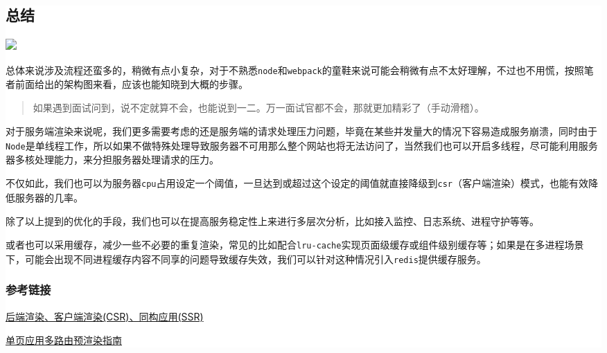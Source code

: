 ## 总结
![](https://p3-juejin.byteimg.com/tos-cn-i-k3u1fbpfcp/9e75a8da95924d119b8fb72c94325588~tplv-k3u1fbpfcp-zoom-1.image)

总体来说涉及流程还蛮多的，稍微有点小复杂，对于不熟悉`node`和`webpack`的童鞋来说可能会稍微有点不太好理解，不过也不用慌，按照笔者前面给出的架构图来看，应该也能知晓到大概的步骤。

> 如果遇到面试问到，说不定就算不会，也能说到一二。万一面试官都不会，那就更加精彩了（手动滑稽）。

对于服务端渲染来说呢，我们更多需要考虑的还是服务端的请求处理压力问题，毕竟在某些并发量大的情况下容易造成服务崩溃，同时由于`Node`是单线程工作，所以如果不做特殊处理导致服务器不可用那么整个网站也将无法访问了，当然我们也可以开启多线程，尽可能利用服务器多核处理能力，来分担服务器处理请求的压力。

不仅如此，我们也可以为服务器`cpu`占用设定一个阈值，一旦达到或超过这个设定的阈值就直接降级到`csr`（客户端渲染）模式，也能有效降低服务器的几率。

除了以上提到的优化的手段，我们也可以在提高服务稳定性上来进行多层次分析，比如接入监控、日志系统、进程守护等等。

或者也可以采用缓存，减少一些不必要的重复渲染，常见的比如配合`lru-cache`实现页面级缓存或组件级别缓存等；如果是在多进程场景下，可能会出现不同进程缓存内容不同享的问题导致缓存失效，我们可以针对这种情况引入`redis`提供缓存服务。

### 参考链接
[后端渲染、客户端渲染(CSR)、同构应用(SSR)](https://github.com/amandakelake/blog/issues/60)

[单页应用多路由预渲染指南](https://beyoursun.github.io/2017/10/13/Spa-Prerender-Guide/)